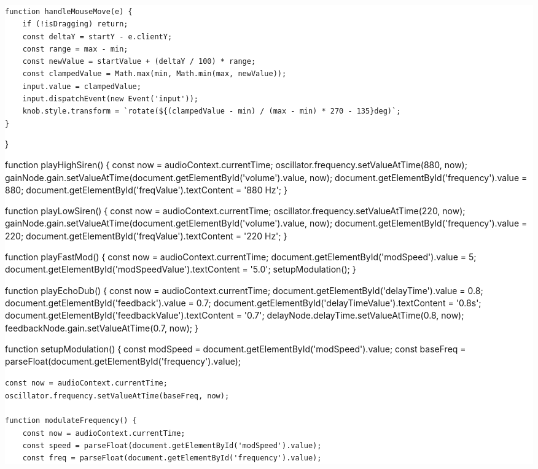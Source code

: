     function handleMouseMove(e) {
        if (!isDragging) return;
        const deltaY = startY - e.clientY;
        const range = max - min;
        const newValue = startValue + (deltaY / 100) * range;
        const clampedValue = Math.max(min, Math.min(max, newValue));
        input.value = clampedValue;
        input.dispatchEvent(new Event('input'));
        knob.style.transform = `rotate(${(clampedValue - min) / (max - min) * 270 - 135}deg)`;
    }
}

function playHighSiren() {
    const now = audioContext.currentTime;
    oscillator.frequency.setValueAtTime(880, now);
    gainNode.gain.setValueAtTime(document.getElementById('volume').value, now);
    document.getElementById('frequency').value = 880;
    document.getElementById('freqValue').textContent = '880 Hz';
}

function playLowSiren() {
    const now = audioContext.currentTime;
    oscillator.frequency.setValueAtTime(220, now);
    gainNode.gain.setValueAtTime(document.getElementById('volume').value, now);
    document.getElementById('frequency').value = 220;
    document.getElementById('freqValue').textContent = '220 Hz';
}

function playFastMod() {
    const now = audioContext.currentTime;
    document.getElementById('modSpeed').value = 5;
    document.getElementById('modSpeedValue').textContent = '5.0';
    setupModulation();
}

function playEchoDub() {
    const now = audioContext.currentTime;
    document.getElementById('delayTime').value = 0.8;
    document.getElementById('feedback').value = 0.7;
    document.getElementById('delayTimeValue').textContent = '0.8s';
    document.getElementById('feedbackValue').textContent = '0.7';
    delayNode.delayTime.setValueAtTime(0.8, now);
    feedbackNode.gain.setValueAtTime(0.7, now);
}

function setupModulation() {
    const modSpeed = document.getElementById('modSpeed').value;
    const baseFreq = parseFloat(document.getElementById('frequency').value);
    
    const now = audioContext.currentTime;
    oscillator.frequency.setValueAtTime(baseFreq, now);
    
    function modulateFrequency() {
        const now = audioContext.currentTime;
        const speed = parseFloat(document.getElementById('modSpeed').value);
        const freq = parseFloat(document.getElementById('frequency').value);
        